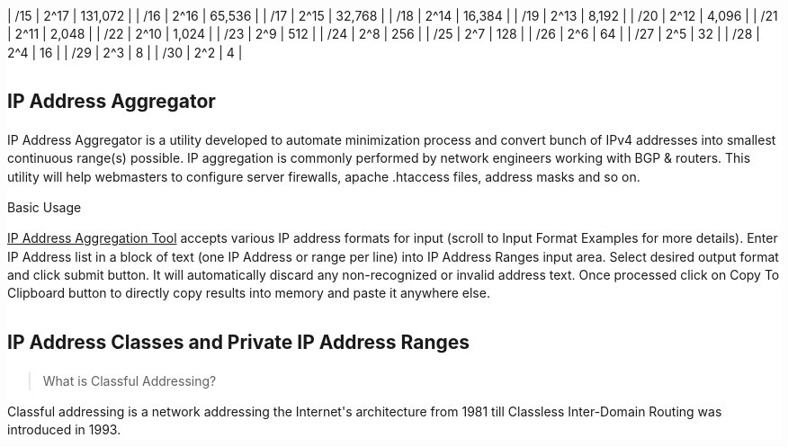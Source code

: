 | /15 | 2^17 | 131,072 |
| /16 | 2^16 | 65,536 |
| /17 | 2^15 | 32,768 |
| /18 | 2^14 | 16,384 |
| /19 | 2^13 | 8,192 |
| /20 | 2^12 | 4,096 |
| /21 | 2^11 | 2,048 |
| /22 | 2^10 | 1,024 |
| /23 | 2^9 | 512 |
| /24 | 2^8 | 256 |
| /25 | 2^7 | 128 |
| /26 | 2^6 | 64 |
| /27 | 2^5 | 32 |
| /28 | 2^4 | 16 |
| /29 | 2^3 | 8 |
| /30 | 2^2 | 4 |

## IP Address Aggregator

IP Address Aggregator is a utility developed to automate minimization process and convert bunch of IPv4 addresses into smallest continuous range(s) possible. IP aggregation is commonly performed by network engineers working with BGP & routers. This utility will help webmasters to configure server firewalls, apache .htaccess files, address masks and so on.

Basic Usage

[IP Address Aggregation Tool](https://tehnoblog.org/ip-tools/ip-address-aggregator/#:~:text=IP%20Address%20Aggregator%20is%20a,engineers%20working%20with%20BGP%20%26%20routers.) accepts various IP address formats for input (scroll to Input Format Examples for more details). Enter IP Address list in a block of text (one IP Address or range per line) into IP Address Ranges input area. Select desired output format and click submit button. It will automatically discard any non-recognized or invalid address text. Once processed click on Copy To Clipboard button to directly copy results into memory and paste it anywhere else.

## IP Address Classes and Private IP Address Ranges

> What is Classful Addressing?

Classful addressing is a network addressing the Internet's architecture from 1981 till Classless Inter-Domain Routing was introduced in 1993.
